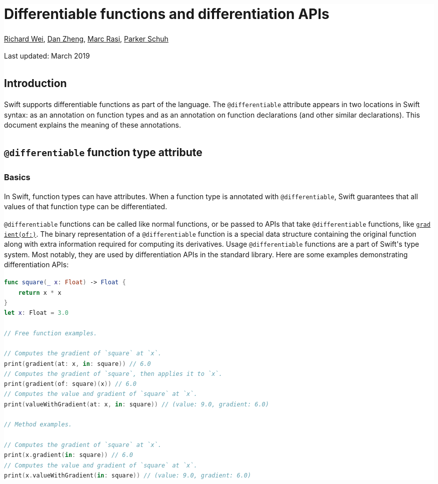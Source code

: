 # Differentiable functions and differentiation APIs

[Richard Wei], [Dan Zheng], [Marc Rasi], [Parker Schuh]

Last updated: March 2019

## Introduction

Swift supports differentiable functions as part of the language. The
`@differentiable` attribute appears in two locations in Swift syntax: as an
annotation on function types and as an annotation on function declarations (and
other similar declarations). This document explains the meaning of these
annotations.

## `@differentiable` function type attribute

### Basics

In Swift, function types can have attributes. When a function type is annotated
with `@differentiable`, Swift guarantees that all values of that function type
can be differentiated.

`@differentiable` functions can be called like normal functions, or be passed to
APIs that take `@differentiable` functions, like [`gradient(of:)`]. The binary
representation of a `@differentiable` function is a special data structure
containing the original function along with extra information required for
computing its derivatives. Usage `@differentiable` functions are a part of
Swift's type system. Most notably, they are used by differentiation APIs in the
standard library. Here are some examples demonstrating differentiation APIs:

```swift
func square(_ x: Float) -> Float {
    return x * x
}
let x: Float = 3.0

// Free function examples.

// Computes the gradient of `square` at `x`.
print(gradient(at: x, in: square)) // 6.0
// Computes the gradient of `square`, then applies it to `x`.
print(gradient(of: square)(x)) // 6.0
// Computes the value and gradient of `square` at `x`.
print(valueWithGradient(at: x, in: square)) // (value: 9.0, gradient: 6.0)

// Method examples.

// Computes the gradient of `square` at `x`.
print(x.gradient(in: square)) // 6.0
// Computes the value and gradient of `square` at `x`.
print(x.valueWithGradient(in: square)) // (value: 9.0, gradient: 6.0)
```


[`valueWithPullback(at:in:)`]: https://tensorflow.org/swift/api_docs/Functions#/s:10TensorFlow17valueWithPullback2at2inq_0C0_15CotangentVectorQzAFQy_c8pullbacktx_q_xXEtAA14DifferentiableRzAaJR_r0_lF
[`valueWithPullback(at:_:in:)`]: https://tensorflow.org/swift/api_docs/Functions#/s:10TensorFlow17valueWithPullback2at_2inq0_0C0_15CotangentVectorQz_AFQy_tAFQy0_c8pullbacktx_q_q0_x_q_tXEtAA14DifferentiableRzAaKR_AaKR0_r1_lF
[`pullback(at:in:)`]: https://tensorflow.org/swift/api_docs/Functions#/s:10TensorFlow8pullback2at2in15CotangentVectorQzAEQy_cx_q_xXEtAA14DifferentiableRzAaHR_r0_lF
[`pullback(at:_:in:)`]: https://tensorflow.org/swift/api_docs/Functions#/s:10TensorFlow8pullback2at_2in15CotangentVectorQz_AEQy_tAEQy0_cx_q_q0_x_q_tXEtAA14DifferentiableRzAaIR_AaIR0_r1_lF
[`gradient(at:in:)`]: https://tensorflow.org/swift/api_docs/Functions#/s:10TensorFlow8gradient2at2in15CotangentVectorQzx_q_xXEtAA14DifferentiableRzSFR_AaGR_AeaGPQy_Rs_r0_lF
[`gradient(at:_:in:)`]: https://tensorflow.org/swift/api_docs/Functions#/s:10TensorFlow8gradient2at_2in15CotangentVectorQz_AEQy_tx_q_q0_x_q_tXEtAA14DifferentiableRzAaHR_SFR0_AaHR0_AeaHPQy0_Rs0_r1_lF
[`valueWithGradient(at:in:)`]: https://tensorflow.org/swift/api_docs/Functions#/s:10TensorFlow17valueWithGradient2at2inq_0C0_15CotangentVectorQz8gradienttx_q_xXEtAA14DifferentiableRzSFR_AaIR_AfaIPQy_Rs_r0_lF
[`valueWithGradient(at:_:in:)`]: https://tensorflow.org/swift/api_docs/Functions#/s:10TensorFlow17valueWithGradient2at_2inq0_0C0_15CotangentVectorQz_AFQy_t8gradienttx_q_q0_x_q_tXEtAA14DifferentiableRzAaJR_SFR0_AaJR0_AfaJPQy0_Rs0_r1_lF
[`gradient(of:)`]: https://tensorflow.org/swift/api_docs/Functions#/s:10TensorFlow8gradient2of15CotangentVectorQzxcAA0A0Vyq_Gxc_tAA14DifferentiableRzAA0aB13FloatingPointR_r0_lF
[`gradient(of:)` (arity 2)]: https://tensorflow.org/swift/api_docs/Functions#/s:10TensorFlow8gradient2of15CotangentVectorQz_ADQy_tx_q_tcAA0A0Vyq0_Gx_q_tc_tAA14DifferentiableRzAaJR_AA0aB13FloatingPointR0_r1_lF
[`valueWithGradient(of:)`]: https://tensorflow.org/swift/api_docs/Functions#/s:10TensorFlow17valueWithGradient2ofAA0A0Vyq_G0C0_15CotangentVectorQz8gradienttxcAFxc_tAA14DifferentiableRzAA0aB13FloatingPointR_r0_lF
[`valueWithGradient(of:)` (arity 2)]: https://tensorflow.org/swift/api_docs/Functions#/s:10TensorFlow17valueWithGradient2ofAA0A0Vyq0_G0C0_15CotangentVectorQz_AHQy_t8gradienttx_q_tcAFx_q_tc_tAA14DifferentiableRzAaLR_AA0aB13FloatingPointR0_r1_lF
[`differentiableFunction(from:)`]: https://tensorflow.org/swift/api_docs/Functions#/s:10TensorFlow22differentiableFunction4fromq_xcq_5value_15CotangentVectorQzAEQy_c8pullbacktxc_tAA14DifferentiableRzAaIR_r0_lF
[`differentiableFunction(from:)` (arity 2)]: https://tensorflow.org/swift/api_docs/Functions#/s:10TensorFlow22differentiableFunction4fromq0_x_q_tcq0_5value_15CotangentVectorQz_AEQy_tAEQy0_c8pullbacktx_q_tc_tAA14DifferentiableRzAaJR_AaJR0_r1_lF
[automatic differentiation]: https://en.wikipedia.org/wiki/Automatic_differentiation
[Richard Wei]: http://github.com/rxwei
[Dan Zheng]: http://github.com/dan-zheng
[Marc Rasi]: http://github.com/marcrasi
[Parker Schuh]: http://github.com/pschuh